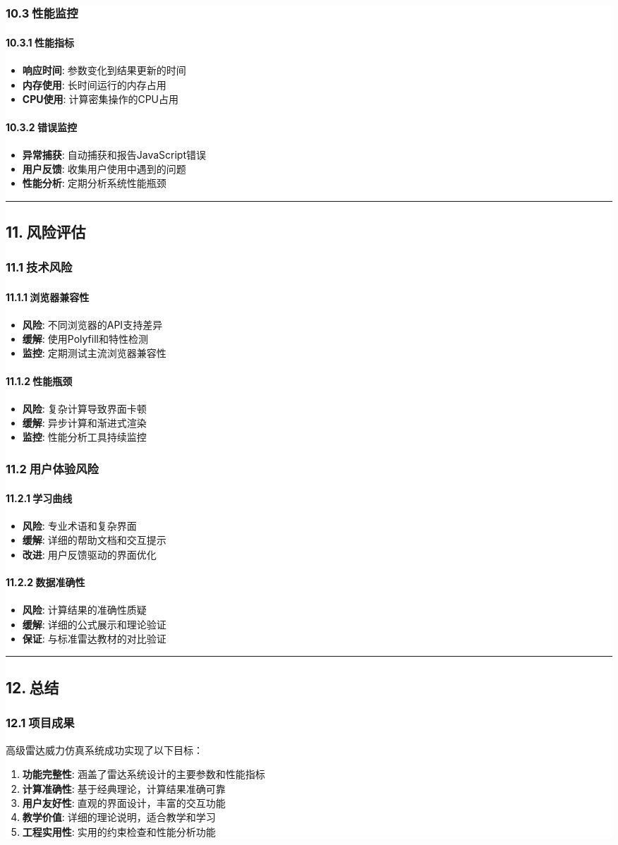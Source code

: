 ### 10.3 性能监控

#### 10.3.1 性能指标
- **响应时间**: 参数变化到结果更新的时间
- **内存使用**: 长时间运行的内存占用
- **CPU使用**: 计算密集操作的CPU占用

#### 10.3.2 错误监控
- **异常捕获**: 自动捕获和报告JavaScript错误
- **用户反馈**: 收集用户使用中遇到的问题
- **性能分析**: 定期分析系统性能瓶颈

---

## 11. 风险评估

### 11.1 技术风险

#### 11.1.1 浏览器兼容性
- **风险**: 不同浏览器的API支持差异
- **缓解**: 使用Polyfill和特性检测
- **监控**: 定期测试主流浏览器兼容性

#### 11.1.2 性能瓶颈
- **风险**: 复杂计算导致界面卡顿
- **缓解**: 异步计算和渐进式渲染
- **监控**: 性能分析工具持续监控

### 11.2 用户体验风险

#### 11.2.1 学习曲线
- **风险**: 专业术语和复杂界面
- **缓解**: 详细的帮助文档和交互提示
- **改进**: 用户反馈驱动的界面优化

#### 11.2.2 数据准确性
- **风险**: 计算结果的准确性质疑
- **缓解**: 详细的公式展示和理论验证
- **保证**: 与标准雷达教材的对比验证

---

## 12. 总结

### 12.1 项目成果

高级雷达威力仿真系统成功实现了以下目标：

1. **功能完整性**: 涵盖了雷达系统设计的主要参数和性能指标
2. **计算准确性**: 基于经典理论，计算结果准确可靠
3. **用户友好性**: 直观的界面设计，丰富的交互功能
4. **教学价值**: 详细的理论说明，适合教学和学习
5. **工程实用性**: 实用的约束检查和性能分析功能
